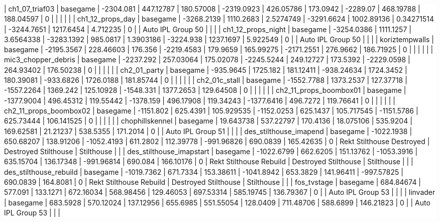 | ch1_07_triaf03                                                      | basegame        | -2304.081   | 447.12787   | 180.57008   | -2319.0923     | 426.05786      | 173.0942       | -2289.07       | 468.19788      | 188.04597      | 0            |                                         |                          |                            |                              |
| ch1_12_props_day                                                    | basegame        | -3268.2139  | 1110.2683   | 2.5274749   | -3291.6624     | 1002.89136     | 0.34271514     | -3244.7651     | 1217.6454      | 4.712235       | 0            |                                         | Auto IPL Group 50        |                            |                              |
| ch1_12_props_night                                                  | basegame        | -3254.0386  | 1111.1257   | 3.6564338   | -3283.1392     | 985.0817       | 1.3903186      | -3224.938      | 1237.1697      | 5.922549       | 0            |                                         | Auto IPL Group 50        |                            |                              |
| koriztempwalls                                                      | basegame        | -2195.3567  | 228.46603   | 176.356     | -2219.4583     | 179.9659       | 165.99275      | -2171.2551     | 276.9662       | 186.71925      | 0            |                                         |                          |                            |                              |
| mic3_chopper_debris                                                 | basegame        | -2237.292   | 257.03064   | 175.02078   | -2245.5244     | 249.12727      | 173.5392       | -2229.0598     | 264.93402      | 176.50238      | 0            |                                         |                          |                            |                              |
| ch2_01_party                                                        | basegame        | -935.9645   | 1725.182    | 181.12411   | -938.24634     | 1724.3452      | 180.39081      | -933.6826      | 1726.0188      | 181.85744      | 0            |                                         |                          |                            |                              |
| ch2_01c_stall                                                       | basegame        | -1552.7788  | 1373.2537   | 127.37718   | -1557.2264     | 1369.242       | 125.10928      | -1548.331      | 1377.2653      | 129.64508      | 0            |                                         |                          |                            |                              |
| ch2_11_props_boombox01                                              | basegame        | -1377.9004  | 496.45312   | 119.55442   | -1378.159      | 496.17908      | 119.34243      | -1377.6416     | 496.7272       | 119.76641      | 0            |                                         |                          |                            |                              |
| ch2_11_props_boombox02                                              | basegame        | -1151.802   | 625.4391    | 105.929535  | -1152.0253     | 625.1437       | 105.717545     | -1151.5786     | 625.73444      | 106.141525     | 0            |                                         |                          |                            |                              |
| chophillskennel                                                     | basegame        | 19.643738   | 537.22797   | 170.4136    | 18.075106      | 535.9204       | 169.62581      | 21.21237       | 538.5355       | 171.2014       | 0            |                                         | Auto IPL Group 51        |                            |                              |
| des_stilthouse_imapend                                              | basegame        | -1022.1938  | 650.68207   | 138.91206   | -1052.4193     | 611.2802       | 112.39778      | -991.96826     | 690.0839       | 165.42635      | 0            | Rekt Stilthouse Destroyed               | Destroyed Stilthouse     | Stilthouse                 |                              |
| des_stilthouse_imapstart                                            | basegame        | -1022.6799  | 662.6205    | 151.13762   | -1053.3916     | 635.15704      | 136.17348      | -991.96814     | 690.084        | 166.10176      | 0            | Rekt Stilthouse Rebuild                 | Destroyed Stilthouse     | Stilthouse                 |                              |
| des_stilthouse_rebuild                                              | basegame        | -1019.7362  | 671.7334    | 153.38611   | -1041.8942     | 653.3829       | 141.96411      | -997.57825     | 690.0839       | 164.8081       | 0            | Rekt Stilthouse Rebuild                 | Destroyed Stilthouse     | Stilthouse                 |                              |
| fos_tvstage                                                         | basegame        | 684.84674   | 577.091     | 133.1271    | 672.16034      | 568.98456      | 129.46053      | 697.53314      | 585.19745      | 136.79367      | 0            |                                         | Auto IPL Group 53        |                            |                              |
| linvader                                                            | basegame        | 683.5928    | 570.12024   | 137.12956   | 655.6985       | 551.55054      | 128.0409       | 711.48706      | 588.6899       | 146.21823      | 0            |                                         | Auto IPL Group 53        |                            |                              |